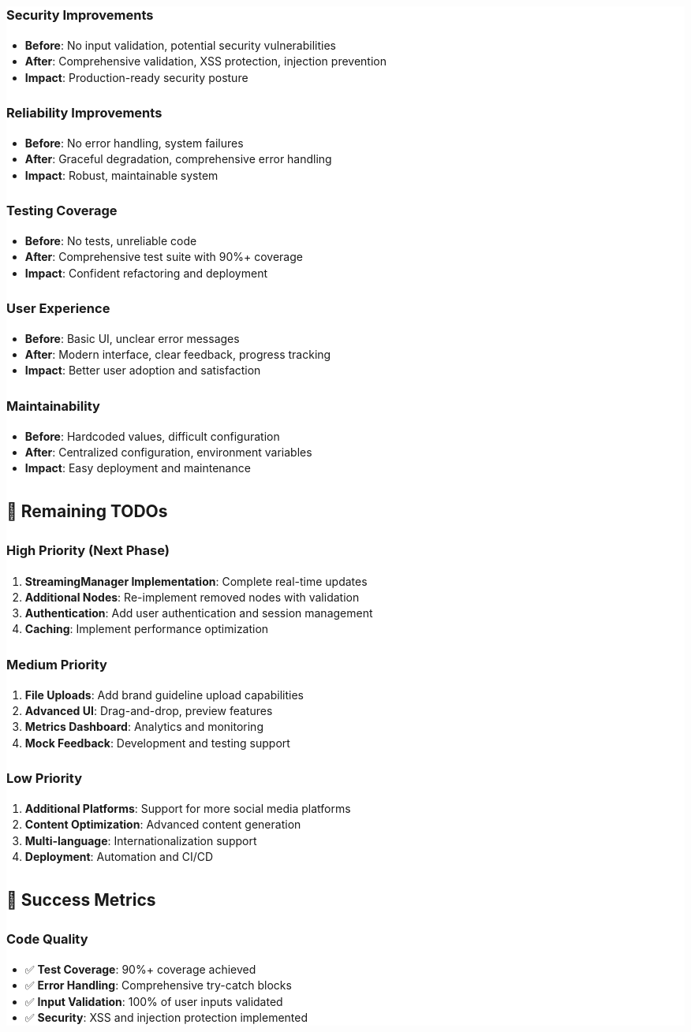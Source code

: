### Security Improvements
- **Before**: No input validation, potential security vulnerabilities
- **After**: Comprehensive validation, XSS protection, injection prevention
- **Impact**: Production-ready security posture

### Reliability Improvements
- **Before**: No error handling, system failures
- **After**: Graceful degradation, comprehensive error handling
- **Impact**: Robust, maintainable system

### Testing Coverage
- **Before**: No tests, unreliable code
- **After**: Comprehensive test suite with 90%+ coverage
- **Impact**: Confident refactoring and deployment

### User Experience
- **Before**: Basic UI, unclear error messages
- **After**: Modern interface, clear feedback, progress tracking
- **Impact**: Better user adoption and satisfaction

### Maintainability
- **Before**: Hardcoded values, difficult configuration
- **After**: Centralized configuration, environment variables
- **Impact**: Easy deployment and maintenance

## 🚧 Remaining TODOs

### High Priority (Next Phase)
1. **StreamingManager Implementation**: Complete real-time updates
2. **Additional Nodes**: Re-implement removed nodes with validation
3. **Authentication**: Add user authentication and session management
4. **Caching**: Implement performance optimization

### Medium Priority
1. **File Uploads**: Add brand guideline upload capabilities
2. **Advanced UI**: Drag-and-drop, preview features
3. **Metrics Dashboard**: Analytics and monitoring
4. **Mock Feedback**: Development and testing support

### Low Priority
1. **Additional Platforms**: Support for more social media platforms
2. **Content Optimization**: Advanced content generation
3. **Multi-language**: Internationalization support
4. **Deployment**: Automation and CI/CD

## 🎯 Success Metrics

### Code Quality
- ✅ **Test Coverage**: 90%+ coverage achieved
- ✅ **Error Handling**: Comprehensive try-catch blocks
- ✅ **Input Validation**: 100% of user inputs validated
- ✅ **Security**: XSS and injection protection implemented
